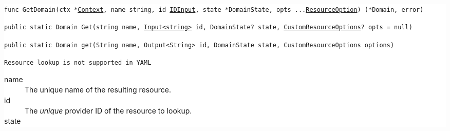 <div>
<pulumi-choosable type="language" values="go">
<div class="highlight"><pre class="chroma"><code class="language-go" data-lang="go"><span class="k">func </span>GetDomain<span class="p">(</span><span class="nx">ctx</span><span class="p"> *</span><span class="nx"><a href="https://pkg.go.dev/github.com/pulumi/pulumi/sdk/v3/go/pulumi?tab=doc#Context">Context</a></span><span class="p">,</span> <span class="nx">name</span><span class="p"> </span><span class="nx">string</span><span class="p">,</span> <span class="nx">id</span><span class="p"> </span><span class="nx"><a href="https://pkg.go.dev/github.com/pulumi/pulumi/sdk/v3/go/pulumi?tab=doc#IDInput">IDInput</a></span><span class="p">,</span> <span class="nx">state</span><span class="p"> *</span><span class="nx">DomainState</span><span class="p">,</span> <span class="nx">opts</span><span class="p"> ...</span><span class="nx"><a href="https://pkg.go.dev/github.com/pulumi/pulumi/sdk/v3/go/pulumi?tab=doc#ResourceOption">ResourceOption</a></span><span class="p">) (*<span class="nx">Domain</span>, error)</span></code></pre></div>
</pulumi-choosable>
</div>

<div>
<pulumi-choosable type="language" values="csharp">
<div class="highlight"><pre class="chroma"><code class="language-csharp" data-lang="csharp"><span class="k">public static </span><span class="nx">Domain</span><span class="nf"> Get</span><span class="p">(</span><span class="nx">string</span><span class="p"> </span><span class="nx">name<span class="p">,</span> <span class="nx"><a href="/docs/reference/pkg/dotnet/Pulumi/Pulumi.Input-1.html">Input&lt;string&gt;</a></span><span class="p"> </span><span class="nx">id<span class="p">,</span> <span class="nx">DomainState</span><span class="p">? </span><span class="nx">state<span class="p">,</span> <span class="nx"><a href="/docs/reference/pkg/dotnet/Pulumi/Pulumi.CustomResourceOptions.html">CustomResourceOptions</a></span><span class="p">? </span><span class="nx">opts = null<span class="p">)</span></code></pre></div>
</pulumi-choosable>
</div>

<div>
<pulumi-choosable type="language" values="java">
<div class="highlight"><pre class="chroma"><code class="language-java" data-lang="java"><span class="k">public static </span><span class="nx">Domain</span><span class="nf"> get</span><span class="p">(</span><span class="nx">String</span><span class="p"> </span><span class="nx">name<span class="p">,</span> <span class="nx">Output&lt;String&gt;</span><span class="p"> </span><span class="nx">id<span class="p">,</span> <span class="nx">DomainState</span><span class="p"> </span><span class="nx">state<span class="p">,</span> <span class="nx">CustomResourceOptions</span><span class="p"> </span><span class="nx">options<span class="p">)</span></code></pre></div>
</pulumi-choosable>
</div>

<div>
<pulumi-choosable type="language" values="yaml">
<div class="highlight"><pre class="chroma"><code class="language-yaml" data-lang="yaml">Resource lookup is not supported in YAML</code></pre></div>
</pulumi-choosable>
</div>

<div>
<pulumi-choosable type="language" values="javascript,typescript">

<dl class="resources-properties">
    <dt class="property-required" title="Required">
        <span>name</span>
        <span class="property-indicator"></span>
    </dt>
    <dd>The unique name of the resulting resource.</dd>
    <dt class="property-required" title="Required">
        <span>id</span>
        <span class="property-indicator"></span>
    </dt>
    <dd>The <em>unique</em> provider ID of the resource to lookup.</dd>
    <dt class="property-optional" title="Optional">
        <span>state</span>
        <span class="property-indicator"></span>